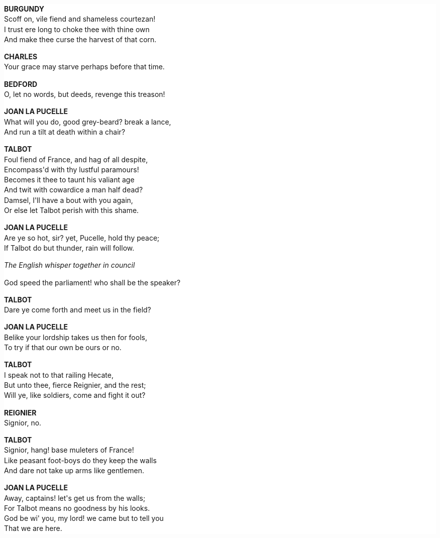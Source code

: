 **BURGUNDY**  
Scoff on, vile fiend and shameless courtezan!  
I trust ere long to choke thee with thine own  
And make thee curse the harvest of that corn.

**CHARLES**  
Your grace may starve perhaps before that time.

**BEDFORD**  
O, let no words, but deeds, revenge this treason!

**JOAN LA PUCELLE**  
What will you do, good grey-beard? break a lance,  
And run a tilt at death within a chair?

**TALBOT**  
Foul fiend of France, and hag of all despite,  
Encompass'd with thy lustful paramours!  
Becomes it thee to taunt his valiant age  
And twit with cowardice a man half dead?  
Damsel, I'll have a bout with you again,  
Or else let Talbot perish with this shame.

**JOAN LA PUCELLE**  
Are ye so hot, sir? yet, Pucelle, hold thy peace;  
If Talbot do but thunder, rain will follow.

*The English whisper together in council*

God speed the parliament! who shall be the speaker?

**TALBOT**  
Dare ye come forth and meet us in the field?

**JOAN LA PUCELLE**  
Belike your lordship takes us then for fools,  
To try if that our own be ours or no.

**TALBOT**  
I speak not to that railing Hecate,  
But unto thee, fierce Reignier, and the rest;  
Will ye, like soldiers, come and fight it out?

**REIGNIER**  
Signior, no.

**TALBOT**  
Signior, hang! base muleters of France!  
Like peasant foot-boys do they keep the walls  
And dare not take up arms like gentlemen.

**JOAN LA PUCELLE**  
Away, captains! let's get us from the walls;  
For Talbot means no goodness by his looks.  
God be wi' you, my lord! we came but to tell you  
That we are here.
